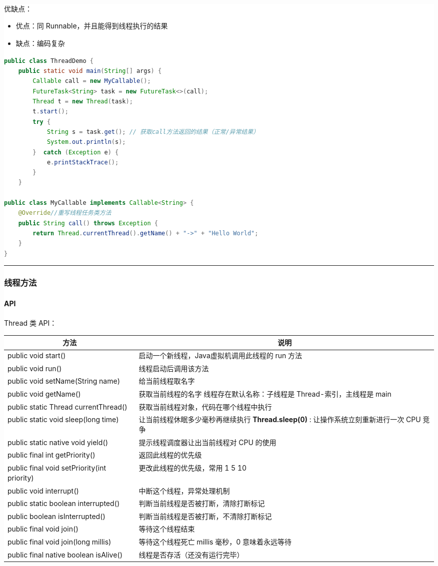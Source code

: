 
优缺点：

- 优点：同 Runnable，并且能得到线程执行的结果
    
- 缺点：编码复杂
    

```java
public class ThreadDemo {  
    public static void main(String[] args) {  
        Callable call = new MyCallable();  
        FutureTask<String> task = new FutureTask<>(call);  
        Thread t = new Thread(task);  
        t.start();  
        try {  
            String s = task.get(); // 获取call方法返回的结果（正常/异常结果）  
            System.out.println(s);  
        }  catch (Exception e) {  
            e.printStackTrace();  
        }  
    }  
  
public class MyCallable implements Callable<String> {  
    @Override//重写线程任务类方法  
    public String call() throws Exception {  
        return Thread.currentThread().getName() + "->" + "Hello World";  
    }  
}
```

---

### 线程方法

#### API

Thread 类 API：

|方法|说明|
|---|---|
|public void start()|启动一个新线程，Java虚拟机调用此线程的 run 方法|
|public void run()|线程启动后调用该方法|
|public void setName(String name)|给当前线程取名字|
|public void getName()|获取当前线程的名字 线程存在默认名称：子线程是 Thread-索引，主线程是 main|
|public static Thread currentThread()|获取当前线程对象，代码在哪个线程中执行|
|public static void sleep(long time)|让当前线程休眠多少毫秒再继续执行 **Thread.sleep(0)** : 让操作系统立刻重新进行一次 CPU 竞争|
|public static native void yield()|提示线程调度器让出当前线程对 CPU 的使用|
|public final int getPriority()|返回此线程的优先级|
|public final void setPriority(int priority)|更改此线程的优先级，常用 1 5 10|
|public void interrupt()|中断这个线程，异常处理机制|
|public static boolean interrupted()|判断当前线程是否被打断，清除打断标记|
|public boolean isInterrupted()|判断当前线程是否被打断，不清除打断标记|
|public final void join()|等待这个线程结束|
|public final void join(long millis)|等待这个线程死亡 millis 毫秒，0 意味着永远等待|
|public final native boolean isAlive()|线程是否存活（还没有运行完毕）|